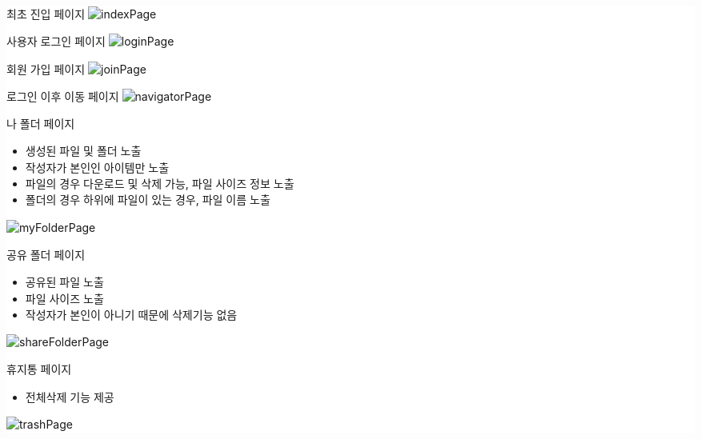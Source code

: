 최초 진입 페이지
<img width="1080" alt="indexPage" src="https://github.com/kimsangsoo/hd/assets/7424473/204d2ff5-7810-483e-8296-42295e00d813">


사용자 로그인 페이지
<img width="1080" alt="loginPage" src="https://github.com/kimsangsoo/hd/assets/7424473/a0fa808c-75a0-4ed5-90a3-e531984dcc2f">


회원 가입 페이지
<img width="1079" alt="joinPage" src="https://github.com/kimsangsoo/hd/assets/7424473/b81fc3f3-3729-46e8-bc39-e9f285960699">

로그인 이후 이동 페이지
<img width="1078" alt="navigatorPage" src="https://github.com/kimsangsoo/hd/assets/7424473/88bcf8d2-75fe-48a1-976b-55d464796ae7">



나 폴더 페이지
- 생성된 파일 및 폴더 노출
- 작성자가 본인인 아이템만 노출
- 파일의 경우 다운로드 및 삭제 가능, 파일 사이즈 정보 노출
- 폴더의 경우 하위에 파일이 있는 경우, 파일 이름 노출
<img width="1078" alt="myFolderPage" src="https://github.com/kimsangsoo/hd/assets/7424473/cb964917-ce14-4b0f-84b9-7d638b58d260">


공유 폴더 페이지
- 공유된 파일 노출
- 파일 사이즈 노출
- 작성자가 본인이 아니기 때문에 삭제기능 없음
<img width="1079" alt="shareFolderPage" src="https://github.com/kimsangsoo/hd/assets/7424473/a4ed3fa7-1cbe-4b02-a920-f9ef13b9b96f">


휴지통 페이지
- 전체삭제 기능 제공

<img width="1081" alt="trashPage" src="https://github.com/kimsangsoo/hd/assets/7424473/e1c8db05-1932-4c7b-a436-a9039642344e">
